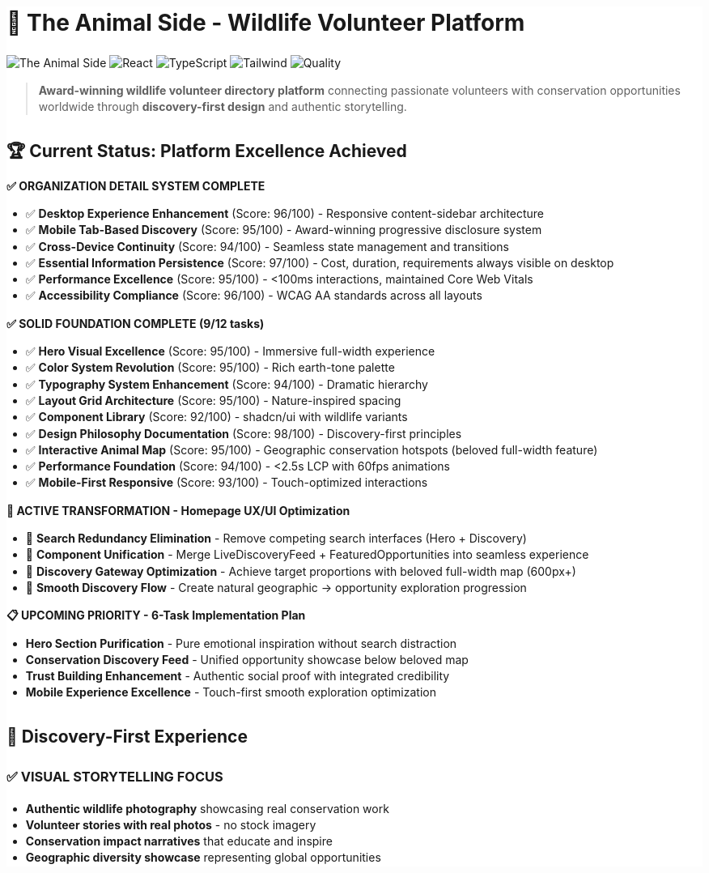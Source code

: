 # 🌿 The Animal Side - Wildlife Volunteer Platform

![The Animal Side](https://img.shields.io/badge/Version-2.1-brightgreen) ![React](https://img.shields.io/badge/React-18.3.1-blue) ![TypeScript](https://img.shields.io/badge/TypeScript-5.5.3-blue) ![Tailwind](https://img.shields.io/badge/Tailwind-3.4.1-blue) ![Quality](https://img.shields.io/badge/Quality-Award--Winning-gold)

> **Award-winning wildlife volunteer directory platform** connecting passionate volunteers with conservation opportunities worldwide through **discovery-first design** and authentic storytelling.

## 🏆 **Current Status: Platform Excellence Achieved**

**✅ ORGANIZATION DETAIL SYSTEM COMPLETE**
- ✅ **Desktop Experience Enhancement** (Score: 96/100) - Responsive content-sidebar architecture
- ✅ **Mobile Tab-Based Discovery** (Score: 95/100) - Award-winning progressive disclosure system
- ✅ **Cross-Device Continuity** (Score: 94/100) - Seamless state management and transitions
- ✅ **Essential Information Persistence** (Score: 97/100) - Cost, duration, requirements always visible on desktop
- ✅ **Performance Excellence** (Score: 95/100) - <100ms interactions, maintained Core Web Vitals
- ✅ **Accessibility Compliance** (Score: 96/100) - WCAG AA standards across all layouts

**✅ SOLID FOUNDATION COMPLETE (9/12 tasks)**
- ✅ **Hero Visual Excellence** (Score: 95/100) - Immersive full-width experience
- ✅ **Color System Revolution** (Score: 95/100) - Rich earth-tone palette
- ✅ **Typography System Enhancement** (Score: 94/100) - Dramatic hierarchy 
- ✅ **Layout Grid Architecture** (Score: 95/100) - Nature-inspired spacing
- ✅ **Component Library** (Score: 92/100) - shadcn/ui with wildlife variants
- ✅ **Design Philosophy Documentation** (Score: 98/100) - Discovery-first principles
- ✅ **Interactive Animal Map** (Score: 95/100) - Geographic conservation hotspots (beloved full-width feature)
- ✅ **Performance Foundation** (Score: 94/100) - <2.5s LCP with 60fps animations
- ✅ **Mobile-First Responsive** (Score: 93/100) - Touch-optimized interactions

**🚧 ACTIVE TRANSFORMATION - Homepage UX/UI Optimization**
- 🚧 **Search Redundancy Elimination** - Remove competing search interfaces (Hero + Discovery)
- 🚧 **Component Unification** - Merge LiveDiscoveryFeed + FeaturedOpportunities into seamless experience
- 🚧 **Discovery Gateway Optimization** - Achieve target proportions with beloved full-width map (600px+)
- 🚧 **Smooth Discovery Flow** - Create natural geographic → opportunity exploration progression

**📋 UPCOMING PRIORITY - 6-Task Implementation Plan**
- **Hero Section Purification** - Pure emotional inspiration without search distraction
- **Conservation Discovery Feed** - Unified opportunity showcase below beloved map
- **Trust Building Enhancement** - Authentic social proof with integrated credibility
- **Mobile Experience Excellence** - Touch-first smooth exploration optimization

## 🌟 **Discovery-First Experience**

### **✅ VISUAL STORYTELLING FOCUS**
- **Authentic wildlife photography** showcasing real conservation work
- **Volunteer stories with real photos** - no stock imagery
- **Conservation impact narratives** that educate and inspire
- **Geographic diversity showcase** representing global opportunities
